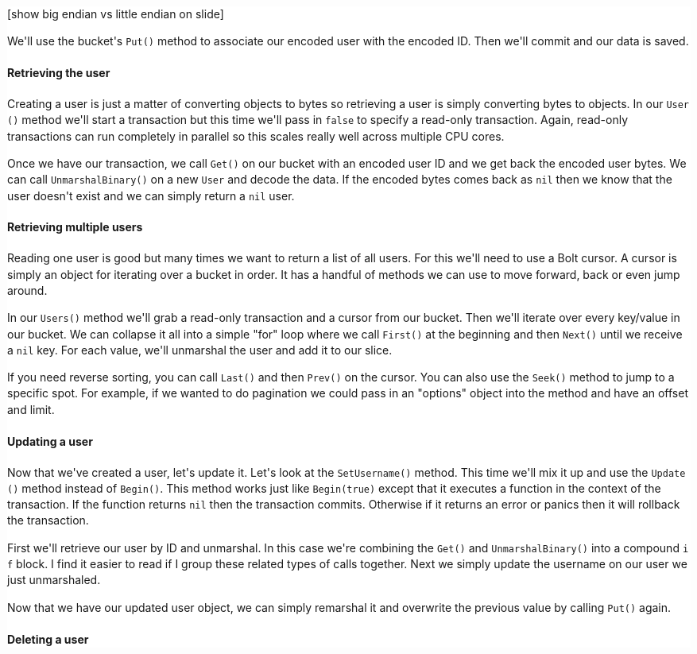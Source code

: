 [show big endian vs little endian on slide]

We'll use the bucket's `Put()` method to associate our encoded user with the
encoded ID. Then we'll commit and our data is saved.


#### Retrieving the user

Creating a user is just a matter of converting objects to bytes so retrieving a
user is simply converting bytes to objects. In our `User()` method we'll start
a transaction but this time we'll pass in `false` to specify a read-only
transaction. Again, read-only transactions can run completely in parallel so
this scales really well across multiple CPU cores.

Once we have our transaction, we call `Get()` on our bucket with an encoded
user ID and we get back the encoded user bytes. We can call `UnmarshalBinary()`
on a new `User` and decode the data. If the encoded bytes comes back as `nil`
then we know that the user doesn't exist and we can simply return a `nil` user.


#### Retrieving multiple users

Reading one user is good but many times we want to return a list of all users.
For this we'll need to use a Bolt cursor. A cursor is simply an object for
iterating over a bucket in order. It has a handful of methods we can use to
move forward, back or even jump around.

In our `Users()` method we'll grab a read-only transaction and a cursor from
our bucket. Then we'll iterate over every key/value in our bucket. We can
collapse it all into a simple "for" loop where we call `First()` at the
beginning and then `Next()` until we receive a `nil` key. For each value, we'll
unmarshal the user and add it to our slice.

If you need reverse sorting, you can call `Last()` and then `Prev()` on the
cursor. You can also use the `Seek()` method to jump to a specific spot. For
example, if we wanted to do pagination we could pass in an "options" object
into the method and have an offset and limit.


#### Updating a user

Now that we've created a user, let's update it. Let's look at the
`SetUsername()` method. This time we'll mix it up and use the `Update()` method
instead of `Begin()`. This method works just like `Begin(true)` except that
it executes a function in the context of the transaction. If the function
returns `nil` then the transaction commits. Otherwise if it returns an error or
panics then it will rollback the transaction.

First we'll retrieve our user by ID and unmarshal. In this case we're combining
the `Get()` and `UnmarshalBinary()` into a compound `if` block. I find it easier
to read if I group these related types of calls together. Next we simply update
the username on our user we just unmarshaled.

Now that we have our updated user object, we can simply remarshal it and
overwrite the previous value by calling `Put()` again.


#### Deleting a user
